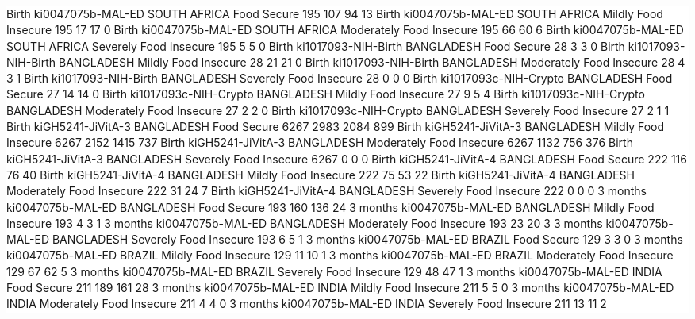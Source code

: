 Birth       ki0047075b-MAL-ED       SOUTH AFRICA   Food Secure                  195    107     94     13
Birth       ki0047075b-MAL-ED       SOUTH AFRICA   Mildly Food Insecure         195     17     17      0
Birth       ki0047075b-MAL-ED       SOUTH AFRICA   Moderately Food Insecure     195     66     60      6
Birth       ki0047075b-MAL-ED       SOUTH AFRICA   Severely Food Insecure       195      5      5      0
Birth       ki1017093-NIH-Birth     BANGLADESH     Food Secure                   28      3      3      0
Birth       ki1017093-NIH-Birth     BANGLADESH     Mildly Food Insecure          28     21     21      0
Birth       ki1017093-NIH-Birth     BANGLADESH     Moderately Food Insecure      28      4      3      1
Birth       ki1017093-NIH-Birth     BANGLADESH     Severely Food Insecure        28      0      0      0
Birth       ki1017093c-NIH-Crypto   BANGLADESH     Food Secure                   27     14     14      0
Birth       ki1017093c-NIH-Crypto   BANGLADESH     Mildly Food Insecure          27      9      5      4
Birth       ki1017093c-NIH-Crypto   BANGLADESH     Moderately Food Insecure      27      2      2      0
Birth       ki1017093c-NIH-Crypto   BANGLADESH     Severely Food Insecure        27      2      1      1
Birth       kiGH5241-JiVitA-3       BANGLADESH     Food Secure                 6267   2983   2084    899
Birth       kiGH5241-JiVitA-3       BANGLADESH     Mildly Food Insecure        6267   2152   1415    737
Birth       kiGH5241-JiVitA-3       BANGLADESH     Moderately Food Insecure    6267   1132    756    376
Birth       kiGH5241-JiVitA-3       BANGLADESH     Severely Food Insecure      6267      0      0      0
Birth       kiGH5241-JiVitA-4       BANGLADESH     Food Secure                  222    116     76     40
Birth       kiGH5241-JiVitA-4       BANGLADESH     Mildly Food Insecure         222     75     53     22
Birth       kiGH5241-JiVitA-4       BANGLADESH     Moderately Food Insecure     222     31     24      7
Birth       kiGH5241-JiVitA-4       BANGLADESH     Severely Food Insecure       222      0      0      0
3 months    ki0047075b-MAL-ED       BANGLADESH     Food Secure                  193    160    136     24
3 months    ki0047075b-MAL-ED       BANGLADESH     Mildly Food Insecure         193      4      3      1
3 months    ki0047075b-MAL-ED       BANGLADESH     Moderately Food Insecure     193     23     20      3
3 months    ki0047075b-MAL-ED       BANGLADESH     Severely Food Insecure       193      6      5      1
3 months    ki0047075b-MAL-ED       BRAZIL         Food Secure                  129      3      3      0
3 months    ki0047075b-MAL-ED       BRAZIL         Mildly Food Insecure         129     11     10      1
3 months    ki0047075b-MAL-ED       BRAZIL         Moderately Food Insecure     129     67     62      5
3 months    ki0047075b-MAL-ED       BRAZIL         Severely Food Insecure       129     48     47      1
3 months    ki0047075b-MAL-ED       INDIA          Food Secure                  211    189    161     28
3 months    ki0047075b-MAL-ED       INDIA          Mildly Food Insecure         211      5      5      0
3 months    ki0047075b-MAL-ED       INDIA          Moderately Food Insecure     211      4      4      0
3 months    ki0047075b-MAL-ED       INDIA          Severely Food Insecure       211     13     11      2
